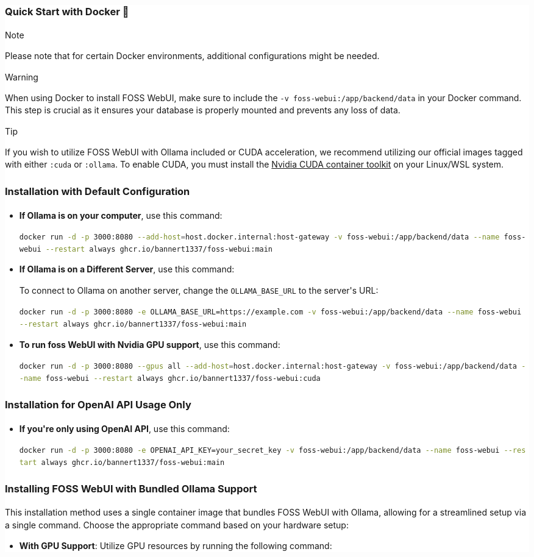 ### Quick Start with Docker 🐳

> [!NOTE]  
> Please note that for certain Docker environments, additional configurations might be needed.

> [!WARNING]
> When using Docker to install FOSS WebUI, make sure to include the `-v foss-webui:/app/backend/data` in your Docker command. This step is crucial as it ensures your database is properly mounted and prevents any loss of data.

> [!TIP]  
> If you wish to utilize FOSS WebUI with Ollama included or CUDA acceleration, we recommend utilizing our official images tagged with either `:cuda` or `:ollama`. To enable CUDA, you must install the [Nvidia CUDA container toolkit](https://docs.nvidia.com/dgx/nvidia-container-runtime-upgrade/) on your Linux/WSL system.

### Installation with Default Configuration

- **If Ollama is on your computer**, use this command:

  ```bash
  docker run -d -p 3000:8080 --add-host=host.docker.internal:host-gateway -v foss-webui:/app/backend/data --name foss-webui --restart always ghcr.io/bannert1337/foss-webui:main
  ```

- **If Ollama is on a Different Server**, use this command:

  To connect to Ollama on another server, change the `OLLAMA_BASE_URL` to the server's URL:

  ```bash
  docker run -d -p 3000:8080 -e OLLAMA_BASE_URL=https://example.com -v foss-webui:/app/backend/data --name foss-webui --restart always ghcr.io/bannert1337/foss-webui:main
  ```

- **To run foss WebUI with Nvidia GPU support**, use this command:

  ```bash
  docker run -d -p 3000:8080 --gpus all --add-host=host.docker.internal:host-gateway -v foss-webui:/app/backend/data --name foss-webui --restart always ghcr.io/bannert1337/foss-webui:cuda
  ```

### Installation for OpenAI API Usage Only

- **If you're only using OpenAI API**, use this command:

  ```bash
  docker run -d -p 3000:8080 -e OPENAI_API_KEY=your_secret_key -v foss-webui:/app/backend/data --name foss-webui --restart always ghcr.io/bannert1337/foss-webui:main
  ```

### Installing FOSS WebUI with Bundled Ollama Support

This installation method uses a single container image that bundles FOSS WebUI with Ollama, allowing for a streamlined setup via a single command. Choose the appropriate command based on your hardware setup:

- **With GPU Support**:
  Utilize GPU resources by running the following command:
